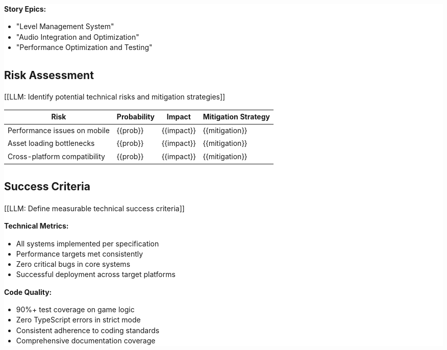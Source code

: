 **Story Epics:**

- "Level Management System"
- "Audio Integration and Optimization"
- "Performance Optimization and Testing"

## Risk Assessment

[[LLM: Identify potential technical risks and mitigation strategies]]

| Risk                         | Probability | Impact     | Mitigation Strategy |
| ---------------------------- | ----------- | ---------- | ------------------- |
| Performance issues on mobile | {{prob}}    | {{impact}} | {{mitigation}}      |
| Asset loading bottlenecks    | {{prob}}    | {{impact}} | {{mitigation}}      |
| Cross-platform compatibility | {{prob}}    | {{impact}} | {{mitigation}}      |

## Success Criteria

[[LLM: Define measurable technical success criteria]]

**Technical Metrics:**

- All systems implemented per specification
- Performance targets met consistently
- Zero critical bugs in core systems
- Successful deployment across target platforms

**Code Quality:**

- 90%+ test coverage on game logic
- Zero TypeScript errors in strict mode
- Consistent adherence to coding standards
- Comprehensive documentation coverage
